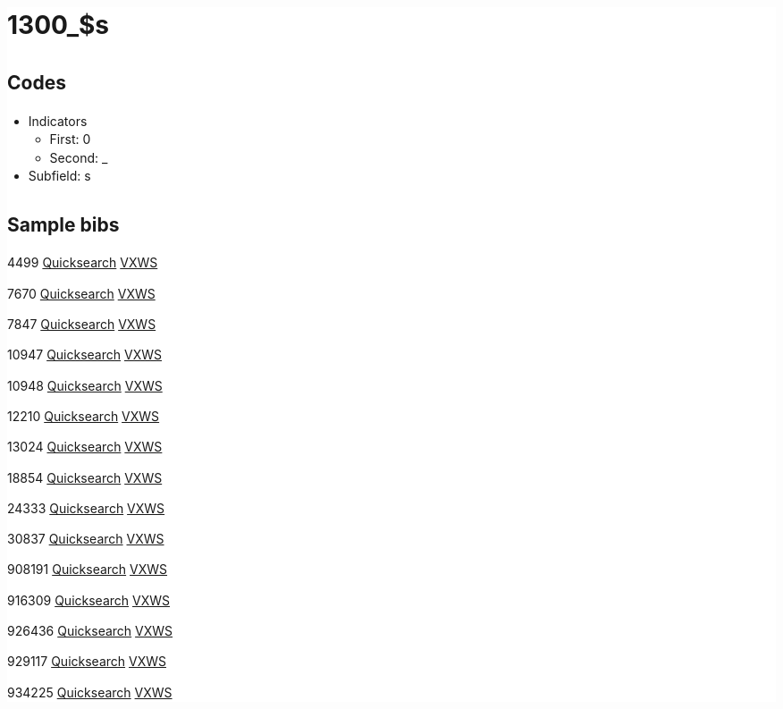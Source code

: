 # 1300\_$s

## Codes

-   Indicators
    -   First: 0
    -   Second: \_
-   Subfield: s

## Sample bibs

4499 [Quicksearch](https://search.library.yale.edu/catalog/4499) [VXWS](http://prodorbis.library.yale.edu:7014/vxws/GetHoldingsService?bibId=4499)

7670 [Quicksearch](https://search.library.yale.edu/catalog/7670) [VXWS](http://prodorbis.library.yale.edu:7014/vxws/GetHoldingsService?bibId=7670)

7847 [Quicksearch](https://search.library.yale.edu/catalog/7847) [VXWS](http://prodorbis.library.yale.edu:7014/vxws/GetHoldingsService?bibId=7847)

10947 [Quicksearch](https://search.library.yale.edu/catalog/10947) [VXWS](http://prodorbis.library.yale.edu:7014/vxws/GetHoldingsService?bibId=10947)

10948 [Quicksearch](https://search.library.yale.edu/catalog/10948) [VXWS](http://prodorbis.library.yale.edu:7014/vxws/GetHoldingsService?bibId=10948)

12210 [Quicksearch](https://search.library.yale.edu/catalog/12210) [VXWS](http://prodorbis.library.yale.edu:7014/vxws/GetHoldingsService?bibId=12210)

13024 [Quicksearch](https://search.library.yale.edu/catalog/13024) [VXWS](http://prodorbis.library.yale.edu:7014/vxws/GetHoldingsService?bibId=13024)

18854 [Quicksearch](https://search.library.yale.edu/catalog/18854) [VXWS](http://prodorbis.library.yale.edu:7014/vxws/GetHoldingsService?bibId=18854)

24333 [Quicksearch](https://search.library.yale.edu/catalog/24333) [VXWS](http://prodorbis.library.yale.edu:7014/vxws/GetHoldingsService?bibId=24333)

30837 [Quicksearch](https://search.library.yale.edu/catalog/30837) [VXWS](http://prodorbis.library.yale.edu:7014/vxws/GetHoldingsService?bibId=30837)

908191 [Quicksearch](https://search.library.yale.edu/catalog/908191) [VXWS](http://prodorbis.library.yale.edu:7014/vxws/GetHoldingsService?bibId=908191)

916309 [Quicksearch](https://search.library.yale.edu/catalog/916309) [VXWS](http://prodorbis.library.yale.edu:7014/vxws/GetHoldingsService?bibId=916309)

926436 [Quicksearch](https://search.library.yale.edu/catalog/926436) [VXWS](http://prodorbis.library.yale.edu:7014/vxws/GetHoldingsService?bibId=926436)

929117 [Quicksearch](https://search.library.yale.edu/catalog/929117) [VXWS](http://prodorbis.library.yale.edu:7014/vxws/GetHoldingsService?bibId=929117)

934225 [Quicksearch](https://search.library.yale.edu/catalog/934225) [VXWS](http://prodorbis.library.yale.edu:7014/vxws/GetHoldingsService?bibId=934225)
